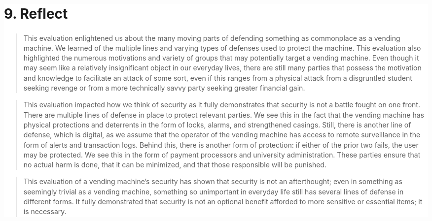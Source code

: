 # 9. Reflect

> This evaluation enlightened us about the many moving parts of defending something as commonplace as a vending machine. We learned of the multiple lines and varying types of defenses used to protect the machine. This evaluation also highlighted the numerous motivations and variety of groups that may potentially target a vending machine. Even though it may seem like a relatively insignificant object in our everyday lives, there are still many parties that possess the motivation and knowledge to facilitate an attack of some sort, even if this ranges from a physical attack from a disgruntled student seeking revenge or from a more technically savvy party seeking greater financial gain.

> This evaluation impacted how we think of security as it fully demonstrates that security is not a battle fought on one front. There are multiple lines of defense in place to protect relevant parties. We see this in the fact that the vending machine has physical protections and deterrents in the form of locks, alarms, and strengthened casings. Still, there is another line of defense, which is digital, as we assume that the operator of the vending machine has access to remote surveillance in the form of alerts and transaction logs. Behind this, there is another form of protection: if either of the prior two fails, the user may be protected. We see this in the form of payment processors and university administration. These parties ensure that no actual harm is done, that it can be minimized, and that those responsible will be punished.

> This evaluation of a vending machine’s security has shown that security is not an afterthought; even in something as seemingly trivial as a vending machine, something so unimportant in everyday life still has several lines of defense in different forms. It fully demonstrated that security is not an optional benefit afforded to more sensitive or essential items; it is necessary.